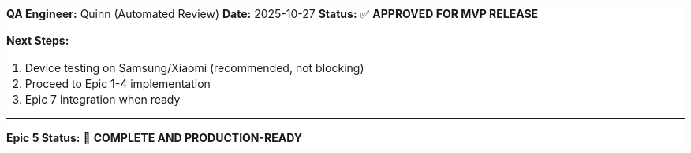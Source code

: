 **QA Engineer:** Quinn (Automated Review)
**Date:** 2025-10-27
**Status:** ✅ **APPROVED FOR MVP RELEASE**

**Next Steps:**
1. Device testing on Samsung/Xiaomi (recommended, not blocking)
2. Proceed to Epic 1-4 implementation
3. Epic 7 integration when ready

---

**Epic 5 Status:** 🎉 **COMPLETE AND PRODUCTION-READY**
